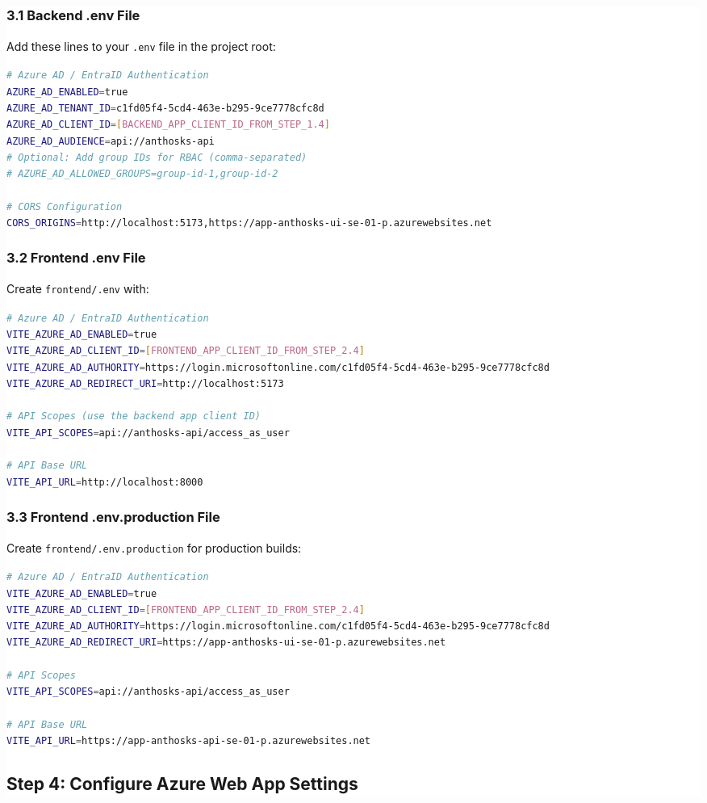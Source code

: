 ### 3.1 Backend .env File

Add these lines to your `.env` file in the project root:

```bash
# Azure AD / EntraID Authentication
AZURE_AD_ENABLED=true
AZURE_AD_TENANT_ID=c1fd05f4-5cd4-463e-b295-9ce7778cfc8d
AZURE_AD_CLIENT_ID=[BACKEND_APP_CLIENT_ID_FROM_STEP_1.4]
AZURE_AD_AUDIENCE=api://anthosks-api
# Optional: Add group IDs for RBAC (comma-separated)
# AZURE_AD_ALLOWED_GROUPS=group-id-1,group-id-2

# CORS Configuration
CORS_ORIGINS=http://localhost:5173,https://app-anthosks-ui-se-01-p.azurewebsites.net
```

### 3.2 Frontend .env File

Create `frontend/.env` with:

```bash
# Azure AD / EntraID Authentication
VITE_AZURE_AD_ENABLED=true
VITE_AZURE_AD_CLIENT_ID=[FRONTEND_APP_CLIENT_ID_FROM_STEP_2.4]
VITE_AZURE_AD_AUTHORITY=https://login.microsoftonline.com/c1fd05f4-5cd4-463e-b295-9ce7778cfc8d
VITE_AZURE_AD_REDIRECT_URI=http://localhost:5173

# API Scopes (use the backend app client ID)
VITE_API_SCOPES=api://anthosks-api/access_as_user

# API Base URL
VITE_API_URL=http://localhost:8000
```

### 3.3 Frontend .env.production File

Create `frontend/.env.production` for production builds:

```bash
# Azure AD / EntraID Authentication
VITE_AZURE_AD_ENABLED=true
VITE_AZURE_AD_CLIENT_ID=[FRONTEND_APP_CLIENT_ID_FROM_STEP_2.4]
VITE_AZURE_AD_AUTHORITY=https://login.microsoftonline.com/c1fd05f4-5cd4-463e-b295-9ce7778cfc8d
VITE_AZURE_AD_REDIRECT_URI=https://app-anthosks-ui-se-01-p.azurewebsites.net

# API Scopes
VITE_API_SCOPES=api://anthosks-api/access_as_user

# API Base URL
VITE_API_URL=https://app-anthosks-api-se-01-p.azurewebsites.net
```

## Step 4: Configure Azure Web App Settings
